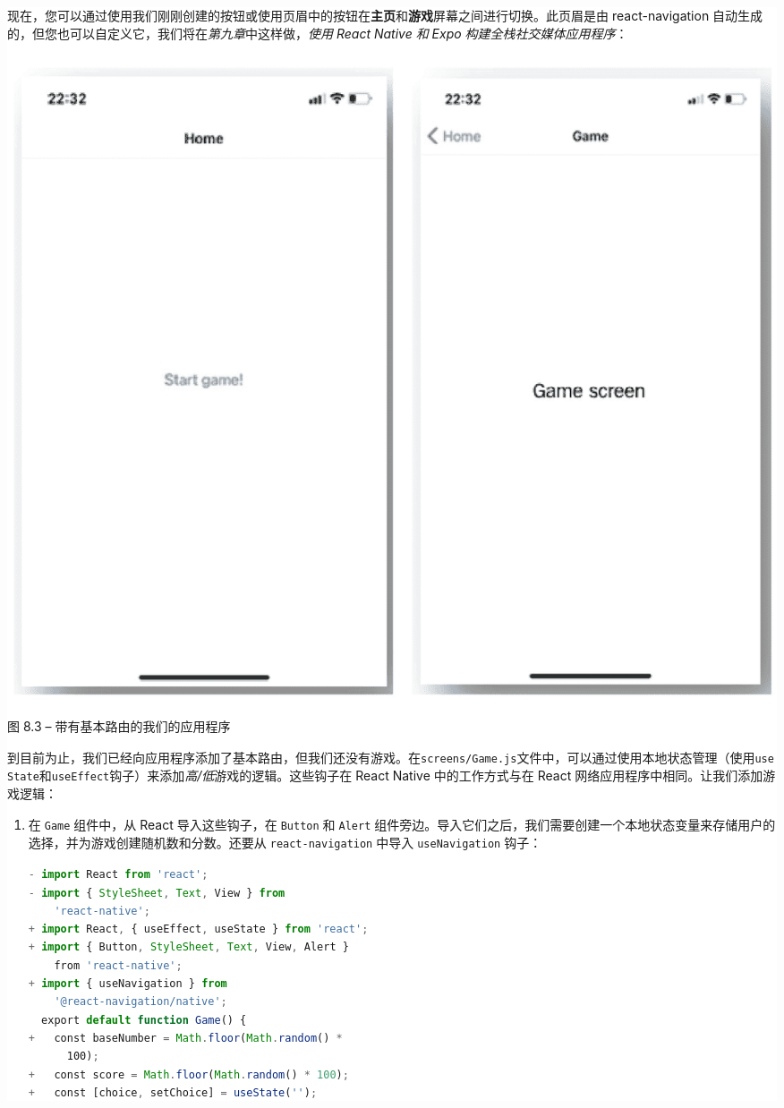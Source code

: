 现在，您可以通过使用我们刚刚创建的按钮或使用页眉中的按钮在**主页**和**游戏**屏幕之间进行切换。此页眉是由 react-navigation 自动生成的，但您也可以自定义它，我们将在*第九章*中这样做，*使用 React Native 和 Expo 构建全栈社交媒体应用程序*：

![图 8.3 – 带有基本路由的我们的应用程序](img/Figure_8.03_B17390.jpg)

图 8.3 – 带有基本路由的我们的应用程序

到目前为止，我们已经向应用程序添加了基本路由，但我们还没有游戏。在`screens/Game.js`文件中，可以通过使用本地状态管理（使用`useState`和`useEffect`钩子）来添加*高/低*游戏的逻辑。这些钩子在 React Native 中的工作方式与在 React 网络应用程序中相同。让我们添加游戏逻辑：

1.  在 `Game` 组件中，从 React 导入这些钩子，在 `Button` 和 `Alert` 组件旁边。导入它们之后，我们需要创建一个本地状态变量来存储用户的选择，并为游戏创建随机数和分数。还要从 `react-navigation` 中导入 `useNavigation` 钩子：

    ```js
    - import React from 'react';
    - import { StyleSheet, Text, View } from 
        'react-native';
    + import React, { useEffect, useState } from 'react';
    + import { Button, StyleSheet, Text, View, Alert }
        from 'react-native';
    + import { useNavigation } from 
        '@react-navigation/native';
      export default function Game() {
    +   const baseNumber = Math.floor(Math.random() *
          100);
    +   const score = Math.floor(Math.random() * 100);
    +   const [choice, setChoice] = useState('');
